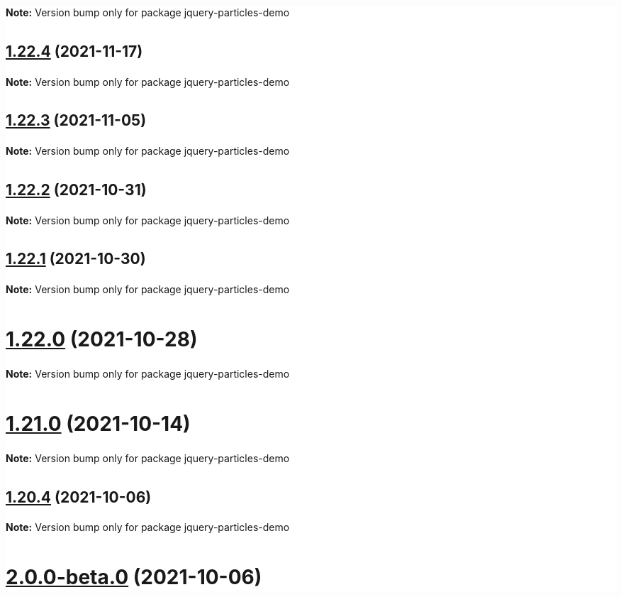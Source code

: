 **Note:** Version bump only for package jquery-particles-demo

## [1.22.4](https://github.com/matteobruni/tsparticles/compare/jquery-particles-demo@1.22.3...jquery-particles-demo@1.22.4) (2021-11-17)

**Note:** Version bump only for package jquery-particles-demo

## [1.22.3](https://github.com/matteobruni/tsparticles/compare/jquery-particles-demo@1.22.2...jquery-particles-demo@1.22.3) (2021-11-05)

**Note:** Version bump only for package jquery-particles-demo

## [1.22.2](https://github.com/matteobruni/tsparticles/compare/jquery-particles-demo@1.22.1...jquery-particles-demo@1.22.2) (2021-10-31)

**Note:** Version bump only for package jquery-particles-demo

## [1.22.1](https://github.com/matteobruni/tsparticles/compare/jquery-particles-demo@1.22.0...jquery-particles-demo@1.22.1) (2021-10-30)

**Note:** Version bump only for package jquery-particles-demo

# [1.22.0](https://github.com/matteobruni/tsparticles/compare/jquery-particles-demo@1.21.0...jquery-particles-demo@1.22.0) (2021-10-28)

**Note:** Version bump only for package jquery-particles-demo

# [1.21.0](https://github.com/matteobruni/tsparticles/compare/jquery-particles-demo@1.20.4...jquery-particles-demo@1.21.0) (2021-10-14)

**Note:** Version bump only for package jquery-particles-demo

## [1.20.4](https://github.com/matteobruni/tsparticles/compare/jquery-particles-demo@1.20.3...jquery-particles-demo@1.20.4) (2021-10-06)

**Note:** Version bump only for package jquery-particles-demo

# [2.0.0-beta.0](https://github.com/matteobruni/tsparticles/compare/jquery-particles-demo@1.20.3...jquery-particles-demo@2.0.0-beta.0) (2021-10-06)
